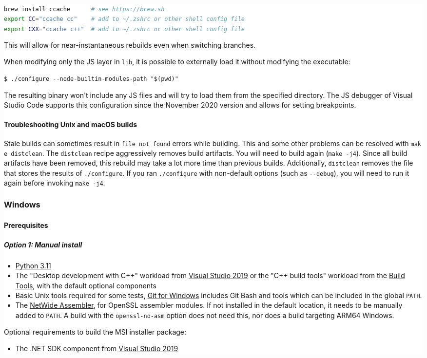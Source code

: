 ```bash
brew install ccache      # see https://brew.sh
export CC="ccache cc"    # add to ~/.zshrc or other shell config file
export CXX="ccache c++"  # add to ~/.zshrc or other shell config file
```

This will allow for near-instantaneous rebuilds even when switching branches.

When modifying only the JS layer in `lib`, it is possible to externally load it
without modifying the executable:

```console
$ ./configure --node-builtin-modules-path "$(pwd)"
```

The resulting binary won't include any JS files and will try to load them from
the specified directory. The JS debugger of Visual Studio Code supports this
configuration since the November 2020 version and allows for setting
breakpoints.

#### Troubleshooting Unix and macOS builds

Stale builds can sometimes result in `file not found` errors while building.
This and some other problems can be resolved with `make distclean`. The
`distclean` recipe aggressively removes build artifacts. You will need to
build again (`make -j4`). Since all build artifacts have been removed, this
rebuild may take a lot more time than previous builds. Additionally,
`distclean` removes the file that stores the results of `./configure`. If you
ran `./configure` with non-default options (such as `--debug`), you will need
to run it again before invoking `make -j4`.

### Windows

#### Prerequisites

##### Option 1: Manual install

* [Python 3.11](https://apps.microsoft.com/store/detail/python-311/9NRWMJP3717K)
* The "Desktop development with C++" workload from
  [Visual Studio 2019](https://visualstudio.microsoft.com/vs/older-downloads/#visual-studio-2019-and-other-products) or
  the "C++ build tools" workload from the
  [Build Tools](https://aka.ms/vs/16/release/vs_buildtools.exe),
  with the default optional components
* Basic Unix tools required for some tests,
  [Git for Windows](https://git-scm.com/download/win) includes Git Bash
  and tools which can be included in the global `PATH`.
* The [NetWide Assembler](https://www.nasm.us/), for OpenSSL assembler modules.
  If not installed in the default location, it needs to be manually added
  to `PATH`. A build with the `openssl-no-asm` option does not need this, nor
  does a build targeting ARM64 Windows.

Optional requirements to build the MSI installer package:

* The .NET SDK component from [Visual Studio 2019](https://visualstudio.microsoft.com/vs/older-downloads/#visual-studio-2019-and-other-products)
